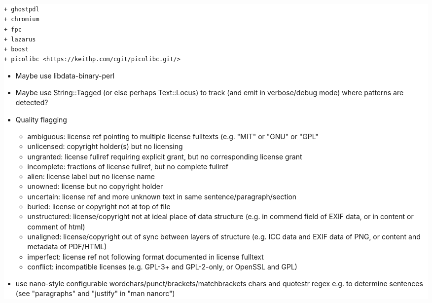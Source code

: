     + ghostpdl
    + chromium
    + fpc
    + lazarus
    + boost
    + picolibc <https://keithp.com/cgit/picolibc.git/>

  * Maybe use libdata-binary-perl
  * Maybe use String::Tagged (or else perhaps Text::Locus) to track (and emit in verbose/debug mode) where patterns are detected?

  * Quality flagging
    + ambiguous: license ref pointing to multiple license fulltexts (e.g. "MIT" or "GNU" or "GPL"
    + unlicensed: copyright holder(s) but no licensing
    + ungranted: license fullref requiring explicit grant, but no corresponding license grant
    + incomplete: fractions of license fullref, but no complete fullref
    + alien: license label but no license name
    + unowned: license but no copyright holder
    + uncertain: license ref and more unknown text in same sentence/paragraph/section
    + buried: license or copyright not at top of file
    + unstructured: license/copyright not at ideal place of data structure
      (e.g. in commend field of EXIF data, or in content or comment of html)
    + unaligned: license/copyright out of sync between layers of structure
      (e.g. ICC data and EXIF data of PNG, or content and metadata of PDF/HTML)
    + imperfect: license ref not following format documented in license fulltext
    + conflict: incompatible licenses (e.g. GPL-3+ and GPL-2-only, or OpenSSL and GPL)

  * use nano-style configurable wordchars/punct/brackets/matchbrackets chars and quotestr regex
    e.g. to determine sentences
    (see "paragraphs" and "justify" in "man nanorc")
